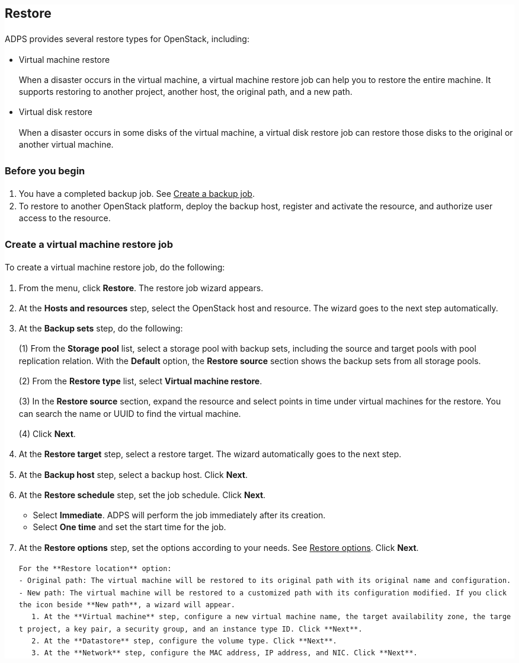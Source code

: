 ## Restore

ADPS provides several restore types for OpenStack, including:

- Virtual machine restore

   When a disaster occurs in the virtual machine, a virtual machine restore job can help you to restore the entire machine. It supports restoring to another project, another host, the original path, and a new path.

- Virtual disk restore

   When a disaster occurs in some disks of the virtual machine, a virtual disk restore job can restore those disks to the original or another virtual machine.

### Before you begin

1. You have a completed backup job. See [Create a backup job](#create-a-backup-job).
2. To restore to another OpenStack platform, deploy the backup host, register and activate the resource, and authorize user access to the resource.

### Create a virtual machine restore job

To create a virtual machine restore job, do the following:

1. From the menu, click **Restore**. The restore job wizard appears.
2. At the **Hosts and resources** step, select the OpenStack host and resource. The wizard goes to the next step automatically.
3. At the **Backup sets** step, do the following:

   (1) From the **Storage pool** list, select a storage pool with backup sets, including the source and target pools with pool replication relation. With the **Default** option, the **Restore source** section shows the backup sets from all storage pools.

   (2) From the **Restore type** list, select **Virtual machine restore**.

   (3) In the **Restore source** section, expand the resource and select points in time under virtual machines for the restore. You can search the name or UUID to find the virtual machine.

   (4) Click **Next**.

4. At the **Restore target** step, select a restore target. The wizard automatically goes to the next step.
5. At the **Backup host** step, select a backup host. Click **Next**.
6. At the **Restore schedule** step, set the job schedule. Click **Next**.

	- Select **Immediate**. ADPS will perform the job immediately after its creation.
	- Select **One time** and set the start time for the job.

7. At the **Restore options** step, set the options according to your needs. See [Restore options](#restore-options). Click **Next**.

   ```{note}
   For the **Restore location** option:
   - Original path: The virtual machine will be restored to its original path with its original name and configuration.
   - New path: The virtual machine will be restored to a customized path with its configuration modified. If you click the icon beside **New path**, a wizard will appear.
      1. At the **Virtual machine** step, configure a new virtual machine name, the target availability zone, the target project, a key pair, a security group, and an instance type ID. Click **Next**.
      2. At the **Datastore** step, configure the volume type. Click **Next**.
      3. At the **Network** step, configure the MAC address, IP address, and NIC. Click **Next**.
   ```
